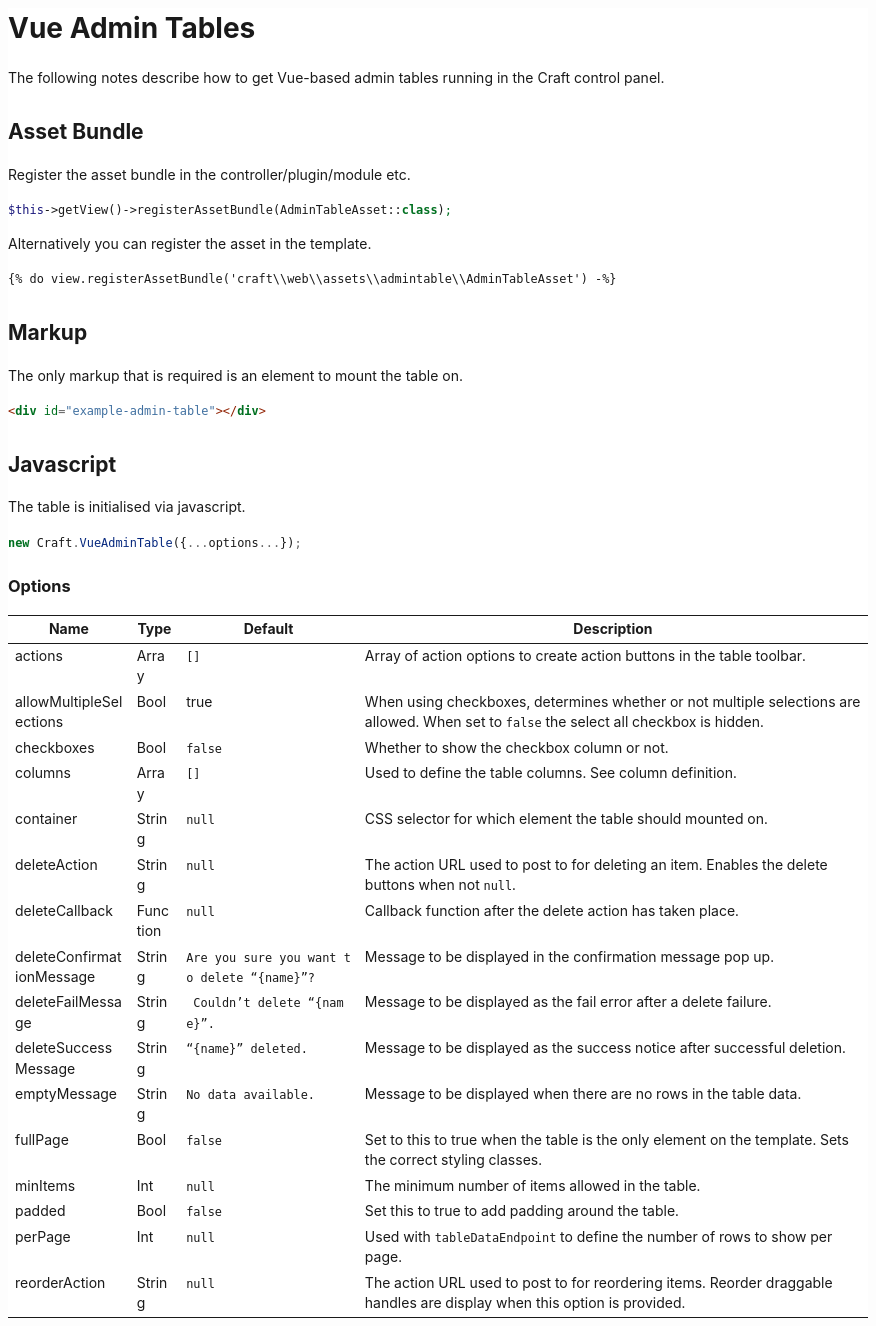 # Vue Admin Tables

The following notes describe how to get Vue-based admin tables running in the Craft control panel.

## Asset Bundle

Register the asset bundle in the controller/plugin/module etc.

```php
$this->getView()->registerAssetBundle(AdminTableAsset::class);
```

Alternatively you can register the asset in the template.

```twig
{% do view.registerAssetBundle('craft\\web\\assets\\admintable\\AdminTableAsset') -%}
```

## Markup

The only markup that is required is an element to mount the table on.

```html
<div id="example-admin-table"></div>
```

## Javascript

The table is initialised via javascript.

```js
new Craft.VueAdminTable({...options...});
```

### Options

| Name                      | Type     | Default                                     | Description                                                  |
| ------------------------- | -------- | ------------------------------------------- | ------------------------------------------------------------ |
| actions                   | Array    | `[]`                                        | Array of action options to create action buttons in the table toolbar. |
| allowMultipleSelections | Bool | true | When using checkboxes, determines whether or not multiple selections are allowed. When set to `false` the select all checkbox is hidden. |
| checkboxes                | Bool     | `false`                                     | Whether to show the checkbox column or not.                  |
| columns                   | Array    | `[]`                                        | Used to define the table columns. See column definition.     |
| container                 | String   | `null`                                      | CSS selector for which element the table should mounted on.     |
| deleteAction              | String   | `null`                                      | The action URL used to post to for deleting an item. Enables the delete buttons when not `null`. |
| deleteCallback            | Function | `null`                                      | Callback function after the delete action has taken place.   |
| deleteConfirmationMessage | String   | `Are you sure you want to delete “{name}”?` | Message to be displayed in the confirmation message pop up.  |
| deleteFailMessage | String | ` Couldn’t delete “{name}”.` | Message to be displayed as the fail error after a delete failure. |
| deleteSuccessMessage      | String   | `“{name}” deleted.`                         | Message to be displayed as the success notice after successful deletion. |
| emptyMessage              | String   | `No data available.`                        | Message to be displayed when there are no rows in the table data. |
| fullPage                  | Bool     | `false`                                     | Set to this to true when the table is the only element on the template. Sets the correct styling classes. |
| minItems                  | Int      | `null`                                      | The minimum number of items allowed in the table.            |
| padded                   | Bool      | `false`                                     | Set this to true to add padding around the table. |
| perPage                   | Int      | `null`                                      | Used with `tableDataEndpoint` to define the number of rows to show per page. |
| reorderAction             | String   | `null`                                      | The action URL used to post to for reordering items. Reorder draggable handles are display when this option is provided. |